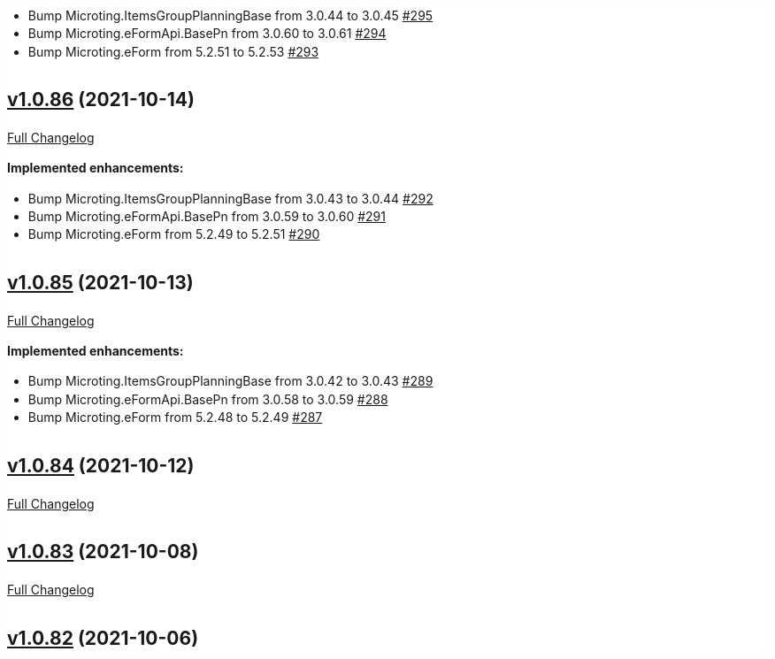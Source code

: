 - Bump Microting.ItemsGroupPlanningBase from 3.0.44 to 3.0.45 [\#295](https://github.com/microting/eform-service-items-group-planning-plugin/issues/295)
- Bump Microting.eFormApi.BasePn from 3.0.60 to 3.0.61 [\#294](https://github.com/microting/eform-service-items-group-planning-plugin/issues/294)
- Bump Microting.eForm from 5.2.51 to 5.2.53 [\#293](https://github.com/microting/eform-service-items-group-planning-plugin/issues/293)

## [v1.0.86](https://github.com/microting/eform-service-items-group-planning-plugin/tree/v1.0.86) (2021-10-14)

[Full Changelog](https://github.com/microting/eform-service-items-group-planning-plugin/compare/v1.0.85...v1.0.86)

**Implemented enhancements:**

- Bump Microting.ItemsGroupPlanningBase from 3.0.43 to 3.0.44 [\#292](https://github.com/microting/eform-service-items-group-planning-plugin/issues/292)
- Bump Microting.eFormApi.BasePn from 3.0.59 to 3.0.60 [\#291](https://github.com/microting/eform-service-items-group-planning-plugin/issues/291)
- Bump Microting.eForm from 5.2.49 to 5.2.51 [\#290](https://github.com/microting/eform-service-items-group-planning-plugin/issues/290)

## [v1.0.85](https://github.com/microting/eform-service-items-group-planning-plugin/tree/v1.0.85) (2021-10-13)

[Full Changelog](https://github.com/microting/eform-service-items-group-planning-plugin/compare/v1.0.84...v1.0.85)

**Implemented enhancements:**

- Bump Microting.ItemsGroupPlanningBase from 3.0.42 to 3.0.43 [\#289](https://github.com/microting/eform-service-items-group-planning-plugin/issues/289)
- Bump Microting.eFormApi.BasePn from 3.0.58 to 3.0.59 [\#288](https://github.com/microting/eform-service-items-group-planning-plugin/issues/288)
- Bump Microting.eForm from 5.2.48 to 5.2.49 [\#287](https://github.com/microting/eform-service-items-group-planning-plugin/issues/287)

## [v1.0.84](https://github.com/microting/eform-service-items-group-planning-plugin/tree/v1.0.84) (2021-10-12)

[Full Changelog](https://github.com/microting/eform-service-items-group-planning-plugin/compare/v1.0.83...v1.0.84)

## [v1.0.83](https://github.com/microting/eform-service-items-group-planning-plugin/tree/v1.0.83) (2021-10-08)

[Full Changelog](https://github.com/microting/eform-service-items-group-planning-plugin/compare/v1.0.82...v1.0.83)

## [v1.0.82](https://github.com/microting/eform-service-items-group-planning-plugin/tree/v1.0.82) (2021-10-06)
